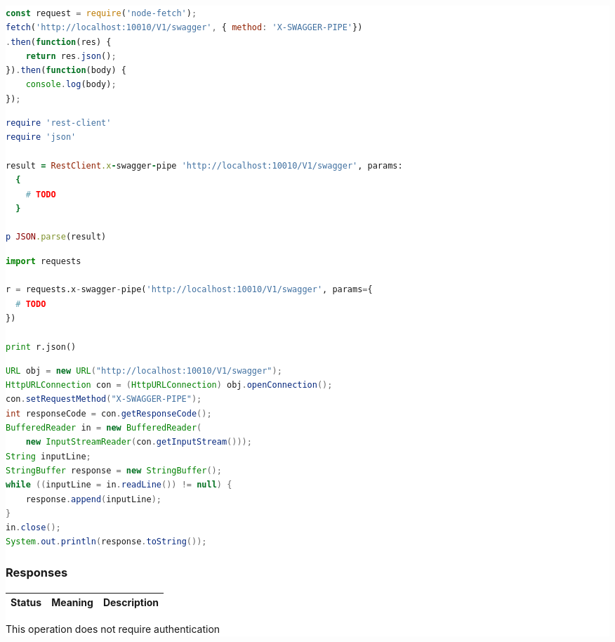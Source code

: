 ````javascript
const request = require('node-fetch');
fetch('http://localhost:10010/V1/swagger', { method: 'X-SWAGGER-PIPE'})
.then(function(res) {
    return res.json();
}).then(function(body) {
    console.log(body);
});
````

````ruby
require 'rest-client'
require 'json'

result = RestClient.x-swagger-pipe 'http://localhost:10010/V1/swagger', params:
  {
    # TODO
  }

p JSON.parse(result)
````

````python
import requests

r = requests.x-swagger-pipe('http://localhost:10010/V1/swagger', params={
  # TODO
})

print r.json()
````

````java
URL obj = new URL("http://localhost:10010/V1/swagger");
HttpURLConnection con = (HttpURLConnection) obj.openConnection();
con.setRequestMethod("X-SWAGGER-PIPE");
int responseCode = con.getResponseCode();
BufferedReader in = new BufferedReader(
    new InputStreamReader(con.getInputStream()));
String inputLine;
StringBuffer response = new StringBuffer();
while ((inputLine = in.readLine()) != null) {
    response.append(inputLine);
}
in.close();
System.out.println(response.toString());
````

### Responses

Status|Meaning|Description
---|---|---|

<aside class="success">
This operation does not require authentication
</aside>
